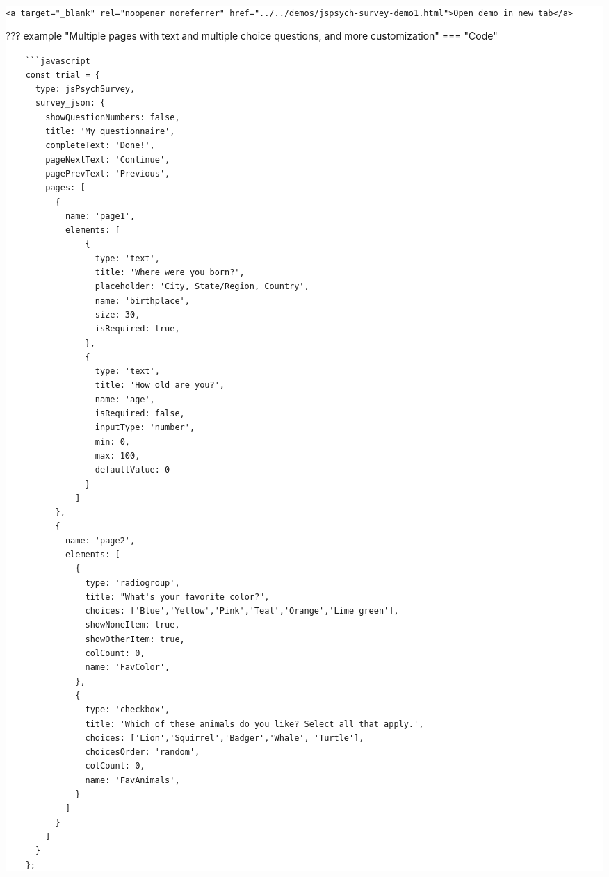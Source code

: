     <a target="_blank" rel="noopener noreferrer" href="../../demos/jspsych-survey-demo1.html">Open demo in new tab</a>

??? example "Multiple pages with text and multiple choice questions, and more customization"
    === "Code"

        ```javascript
        const trial = {
          type: jsPsychSurvey,
          survey_json: {
            showQuestionNumbers: false,
            title: 'My questionnaire',
            completeText: 'Done!',
            pageNextText: 'Continue',
            pagePrevText: 'Previous',
            pages: [
              {
                name: 'page1',
                elements: [
                    {
                      type: 'text',
                      title: 'Where were you born?', 
                      placeholder: 'City, State/Region, Country',
                      name: 'birthplace', 
                      size: 30,
                      isRequired: true,
                    }, 
                    {
                      type: 'text',
                      title: 'How old are you?', 
                      name: 'age', 
                      isRequired: false,
                      inputType: 'number',
                      min: 0,
                      max: 100,
                      defaultValue: 0
                    }
                  ]
              },
              {
                name: 'page2',
                elements: [
                  {
                    type: 'radiogroup',
                    title: "What's your favorite color?", 
                    choices: ['Blue','Yellow','Pink','Teal','Orange','Lime green'],
                    showNoneItem: true,
                    showOtherItem: true,
                    colCount: 0,
                    name: 'FavColor',
                  }, 
                  {
                    type: 'checkbox',
                    title: 'Which of these animals do you like? Select all that apply.', 
                    choices: ['Lion','Squirrel','Badger','Whale', 'Turtle'],
                    choicesOrder: 'random',
                    colCount: 0,
                    name: 'FavAnimals', 
                  }
                ]
              }
            ]
          }
        };